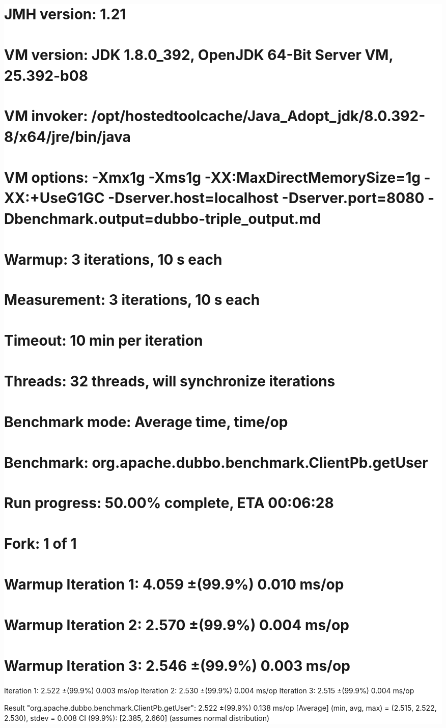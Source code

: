 
# JMH version: 1.21
# VM version: JDK 1.8.0_392, OpenJDK 64-Bit Server VM, 25.392-b08
# VM invoker: /opt/hostedtoolcache/Java_Adopt_jdk/8.0.392-8/x64/jre/bin/java
# VM options: -Xmx1g -Xms1g -XX:MaxDirectMemorySize=1g -XX:+UseG1GC -Dserver.host=localhost -Dserver.port=8080 -Dbenchmark.output=dubbo-triple_output.md
# Warmup: 3 iterations, 10 s each
# Measurement: 3 iterations, 10 s each
# Timeout: 10 min per iteration
# Threads: 32 threads, will synchronize iterations
# Benchmark mode: Average time, time/op
# Benchmark: org.apache.dubbo.benchmark.ClientPb.getUser

# Run progress: 50.00% complete, ETA 00:06:28
# Fork: 1 of 1
# Warmup Iteration   1: 4.059 ±(99.9%) 0.010 ms/op
# Warmup Iteration   2: 2.570 ±(99.9%) 0.004 ms/op
# Warmup Iteration   3: 2.546 ±(99.9%) 0.003 ms/op
Iteration   1: 2.522 ±(99.9%) 0.003 ms/op
Iteration   2: 2.530 ±(99.9%) 0.004 ms/op
Iteration   3: 2.515 ±(99.9%) 0.004 ms/op


Result "org.apache.dubbo.benchmark.ClientPb.getUser":
  2.522 ±(99.9%) 0.138 ms/op [Average]
  (min, avg, max) = (2.515, 2.522, 2.530), stdev = 0.008
  CI (99.9%): [2.385, 2.660] (assumes normal distribution)
